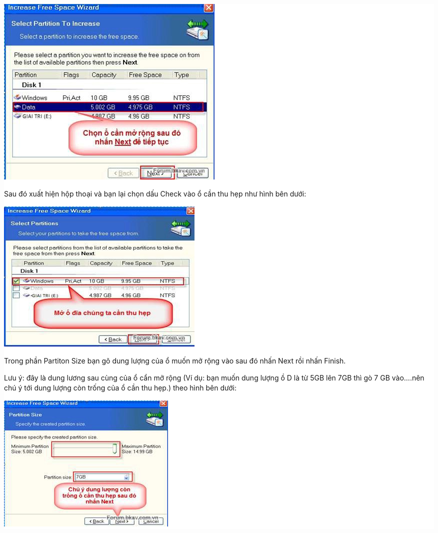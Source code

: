  ![](3.6.7-huong-dan-su-dung-hiren-boot-media/image66.png)


 Sau đó xuất hiện hộp thoại và bạn lại chọn dấu Check vào ổ cần thu hẹp
 như hình bên dưới:

 ![](3.6.7-huong-dan-su-dung-hiren-boot-media/image67.png)


 Trong phần Partiton Size bạn gõ dung lượng của ổ muốn mở rộng vào sau
 đó nhấn Next rồi nhấn Finish.
 
 Lưu ý: đây là dung lương sau cùng của ổ cẩn mở rộng (Ví dụ: bạn muốn
 dung lượng ồ D là từ 5GB lên 7GB thì gò 7 GB vào....nên chú ý tới dung
 lượng còn trống của ổ cần thu hẹp.) theo hình bên dưới:

 ![](3.6.7-huong-dan-su-dung-hiren-boot-media/image68.png)

